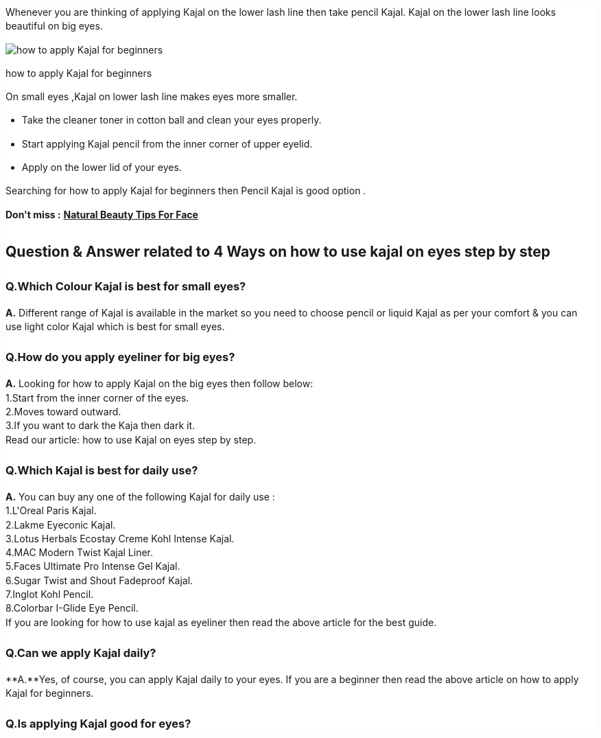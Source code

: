 Whenever you are thinking of applying Kajal on the lower lash line then take pencil Kajal. Kajal on the lower lash line looks beautiful on big eyes.

![how to apply Kajal for beginners](https://img.bestrani.com/2021/02/Best-Kajal.jpg)

how to apply Kajal for beginners

On small eyes ,Kajal on lower lash line makes eyes more smaller.

*   Take the cleaner toner in cotton ball and clean your eyes properly.

*   Start applying Kajal pencil from the inner corner of upper eyelid.

*   Apply on the lower lid of your eyes.

Searching for how to apply Kajal for beginners then Pencil Kajal is good option .

**Don't miss :** [**Natural Beauty Tips For Face**](https://bestrani.com/natural-beauty-tips-for-face/)

Question & Answer related to 4 Ways on how to use kajal on eyes step by step
----------------------------------------------------------------------------

### Q.Which Colour Kajal is best for small eyes?

**A.** Different range of Kajal is available in the market so you need to choose pencil or liquid Kajal as per your comfort & you can use light color Kajal which is best for small eyes.

### Q.How do you apply eyeliner for big eyes?

**A.** Looking for how to apply Kajal on the big eyes then follow below:  
1.Start from the inner corner of the eyes.  
2.Moves toward outward.  
3.If you want to dark the Kaja then dark it.  
Read our article: how to use Kajal on eyes step by step.

### Q.Which Kajal is best for daily use?

**A.** You can buy any one of the following Kajal for daily use :  
1.L'Oreal Paris Kajal.  
2.Lakme Eyeconic Kajal.  
3.Lotus Herbals Ecostay Creme Kohl Intense Kajal.  
4.MAC Modern Twist Kajal Liner.  
5.Faces Ultimate Pro Intense Gel Kajal.  
6.Sugar Twist and Shout Fadeproof Kajal.  
7.Inglot Kohl Pencil.  
8.Colorbar I-Glide Eye Pencil.  
If you are looking for how to use kajal as eyeliner then read the above article for the best guide.

### Q.Can we apply Kajal daily?

**A.**Yes, of course, you can apply Kajal daily to your eyes. If you are a beginner then read the above article on how to apply Kajal for beginners.

### Q.Is applying Kajal good for eyes?
